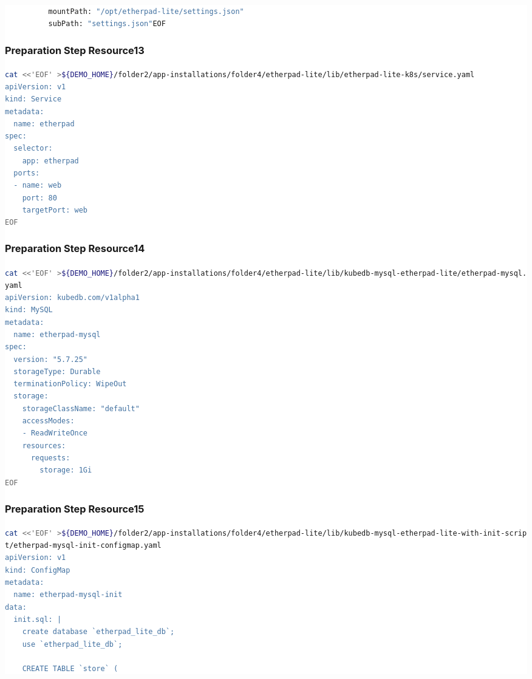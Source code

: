 ```bash
          mountPath: "/opt/etherpad-lite/settings.json"
          subPath: "settings.json"EOF
```


### Preparation Step Resource13


```bash
cat <<'EOF' >${DEMO_HOME}/folder2/app-installations/folder4/etherpad-lite/lib/etherpad-lite-k8s/service.yaml
apiVersion: v1
kind: Service
metadata:
  name: etherpad
spec:
  selector:
    app: etherpad
  ports:
  - name: web
    port: 80
    targetPort: web
EOF
```


### Preparation Step Resource14


```bash
cat <<'EOF' >${DEMO_HOME}/folder2/app-installations/folder4/etherpad-lite/lib/kubedb-mysql-etherpad-lite/etherpad-mysql.yaml
apiVersion: kubedb.com/v1alpha1
kind: MySQL
metadata:
  name: etherpad-mysql
spec:
  version: "5.7.25"
  storageType: Durable
  terminationPolicy: WipeOut
  storage:
    storageClassName: "default"
    accessModes:
    - ReadWriteOnce
    resources:
      requests:
        storage: 1Gi
EOF
```


### Preparation Step Resource15


```bash
cat <<'EOF' >${DEMO_HOME}/folder2/app-installations/folder4/etherpad-lite/lib/kubedb-mysql-etherpad-lite-with-init-script/etherpad-mysql-init-configmap.yaml
apiVersion: v1
kind: ConfigMap
metadata:
  name: etherpad-mysql-init
data:
  init.sql: |
    create database `etherpad_lite_db`;
    use `etherpad_lite_db`;

    CREATE TABLE `store` (
```